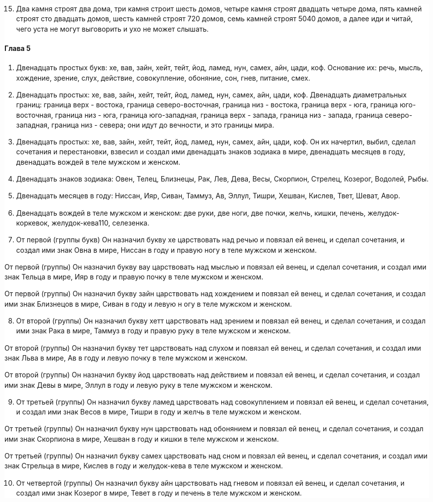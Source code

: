 15. Два камня строят два дома, три камня строит шесть домов, четыре камня строят двадцать четыре дома, пять камней строят сто двадцать домов, шесть камней строят 720 домов, семь камней строят 5040 домов, а далее иди и читай, чего уста не могут выговорить и ухо не может слышать.

#### Глава 5

1. Двенадцать простых букв: хе, вав, зайн, хейт, тейт, йод, ламед, нун, самех, айн, цади, коф. Основание их: речь, мысль, хождение, зрение, слух, действие, совокупление, обоняние, сон, гнев, питание, смех.

2. Двенадцать простых: хе, вав, зайн, хейт, тейт, йод, ламед, нун, самех, айн, цади, коф. Двенадцать диаметральных границ: граница верх - востока, граница северо-восточная, граница низ - востока, граница верх - юга, граница юго-восточная, граница низ - юга, граница юго-западная, граница верх - запада, граница низ - запада, граница северо-западная, граница низ - севера; они идут до вечности, и это границы мира.

3. Двенадцать простых: хе, вав, зайн, хейт, тейт, йод, ламед, нун, самех, айн, цади, коф. Он их начертил, выбил, сделал сочетания и перестановки, взвесил и создал ими двенадцать знаков зодиака в мире, двенадцать месяцев в году, двенадцать вождей в теле мужском и женском.

4. Двенадцать знаков зодиака: Овен, Телец, Близнецы, Рак, Лев, Дева, Весы, Скорпион, Стрелец, Козерог, Водолей, Рыбы.

5. Двенадцать месяцев в году: Ниссан, Ияр, Сиван, Таммуз, Ав, Эллул, Тишри, Хешван, Кислев, Твет, Шеват, Авор.

6. Двенадцать вождей в теле мужском и женском: две руки, две ноги, две почки, желчь, кишки, печень, желудок-коркевок, желудок-кева110, селезенка.

7. От первой (группы букв) Он назначил букву хе царствовать над речью и повязал ей венец, и сделал сочетания, и создал ими знак Овна в мире, Ниссан в году и правую ногу в теле мужском и женском.

От первой (группы) Он назначил букву вау царствовать над мыслью и повязал ей венец, и сделал сочетания, и создал ими знак Тельца в мире, Ияр в году и правую почку в теле мужском и женском.

От первой (группы) Он назначил букву зайн царствовать над хождением и повязал ей венец, и сделал сочетания, и создал ими знак Близнецов в мире, Сиван в году и левую н
огу в теле мужском и женском.

8. От второй (группы) Он назначил букву хетт царствовать над зрением и повязал ей венец, и сделал сочетания, и создал ими знак Рака в мире, Таммуз в году и правую руку в теле мужском и женском.

От второй (группы) Он назначил букву тет царствовать над слухом и повязал ей венец, и сделал сочетания, и создал ими знак Льва в мире, Ав в году и левую почку в теле мужском и женском.

От второй (группы) Он назначил букву йод царствовать над действием и повязал ей венец, и сделал сочетания, и создал ими знак Девы в мире, Эллул в году и левую руку в теле мужском и женском.

9. От третьей (группы) Он назначил букву ламед царствовать над совокуплением и повязал ей венец, и сделал сочетания, и создал ими знак Весов в мире, Тишри в году и желчь в теле мужском и женском.

От третьей (группы) Он назначил букву нун царствовать над обонянием и повязал ей венец, и сделал сочетания, и создал ими знак Скорпиона в мире, Хешван в году и кишки в теле мужском и женском.

От третьей (группы) Он назначил букву самех царствовать над сном и повязал ей венец, и сделал сочетания, и создал ими знак Стрельца в мире, Кислев в году и желудок-кева в теле мужском и женском.

10. От четвертой (группы) Он назначил букву айн царствовать над гневом и повязал ей венец, и сделал сочетания, и создал ими знак Козерог в мире, Тевет в году и печень в теле мужском и женском.
